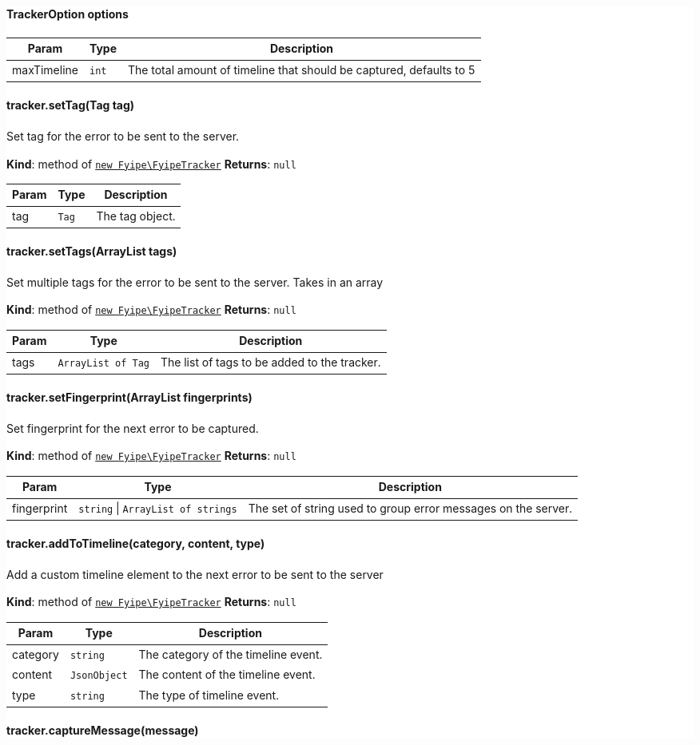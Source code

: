 #### TrackerOption options

| Param       | Type             | Description                                                         |
| ----------- | ---------------- | ------------------------------------------------------------------- |
| maxTimeline | <code>int</code> | The total amount of timeline that should be captured, defaults to 5 |

#### tracker.setTag(Tag tag)

Set tag for the error to be sent to the server.

**Kind**: method of [<code>new Fyipe\FyipeTracker</code>](#tracker_api--tracker)
**Returns**: <code>null</code>

| Param | Type             | Description     |
| ----- | ---------------- | --------------- |
| tag   | <code>Tag</code> | The tag object. |

#### tracker.setTags(ArrayList<Tag> tags)

Set multiple tags for the error to be sent to the server. Takes in an array

**Kind**: method of [<code>new Fyipe\FyipeTracker</code>](#tracker_api--tracker)
**Returns**: <code>null</code>

| Param | Type                          | Description                                  |
| ----- | ----------------------------- | -------------------------------------------- |
| tags  | <code>ArrayList of Tag</code> | The list of tags to be added to the tracker. |

#### tracker.setFingerprint(ArrayList<String> fingerprints)

Set fingerprint for the next error to be captured.

**Kind**: method of [<code>new Fyipe\FyipeTracker</code>](#tracker_api--tracker)
**Returns**: <code>null</code>

| Param       | Type                                                     | Description                                                   |
| ----------- | -------------------------------------------------------- | ------------------------------------------------------------- |
| fingerprint | <code>string</code> \| <code>ArrayList of strings</code> | The set of string used to group error messages on the server. |

#### tracker.addToTimeline(category, content, type)

Add a custom timeline element to the next error to be sent to the server

**Kind**: method of [<code>new Fyipe\FyipeTracker</code>](#tracker_api--tracker)
**Returns**: <code>null</code>

| Param    | Type                    | Description                         |
| -------- | ----------------------- | ----------------------------------- |
| category | <code>string</code>     | The category of the timeline event. |
| content  | <code>JsonObject</code> | The content of the timeline event.  |
| type     | <code>string</code>     | The type of timeline event.         |

#### tracker.captureMessage(message)

